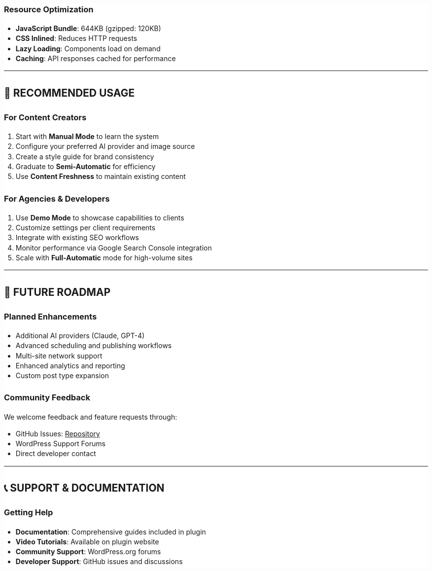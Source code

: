 ### **Resource Optimization**
- **JavaScript Bundle**: 644KB (gzipped: 120KB)
- **CSS Inlined**: Reduces HTTP requests
- **Lazy Loading**: Components load on demand
- **Caching**: API responses cached for performance

---

## 🎯 **RECOMMENDED USAGE**

### **For Content Creators**
1. Start with **Manual Mode** to learn the system
2. Configure your preferred AI provider and image source
3. Create a style guide for brand consistency
4. Graduate to **Semi-Automatic** for efficiency
5. Use **Content Freshness** to maintain existing content

### **For Agencies & Developers**
1. Use **Demo Mode** to showcase capabilities to clients
2. Customize settings per client requirements
3. Integrate with existing SEO workflows
4. Monitor performance via Google Search Console integration
5. Scale with **Full-Automatic** mode for high-volume sites

---

## 🔮 **FUTURE ROADMAP**

### **Planned Enhancements**
- Additional AI providers (Claude, GPT-4)
- Advanced scheduling and publishing workflows
- Multi-site network support
- Enhanced analytics and reporting
- Custom post type expansion

### **Community Feedback**
We welcome feedback and feature requests through:
- GitHub Issues: [Repository](https://github.com/ademisler/aca-ai-content-agent)
- WordPress Support Forums
- Direct developer contact

---

## 📞 **SUPPORT & DOCUMENTATION**

### **Getting Help**
- **Documentation**: Comprehensive guides included in plugin
- **Video Tutorials**: Available on plugin website
- **Community Support**: WordPress.org forums
- **Developer Support**: GitHub issues and discussions
